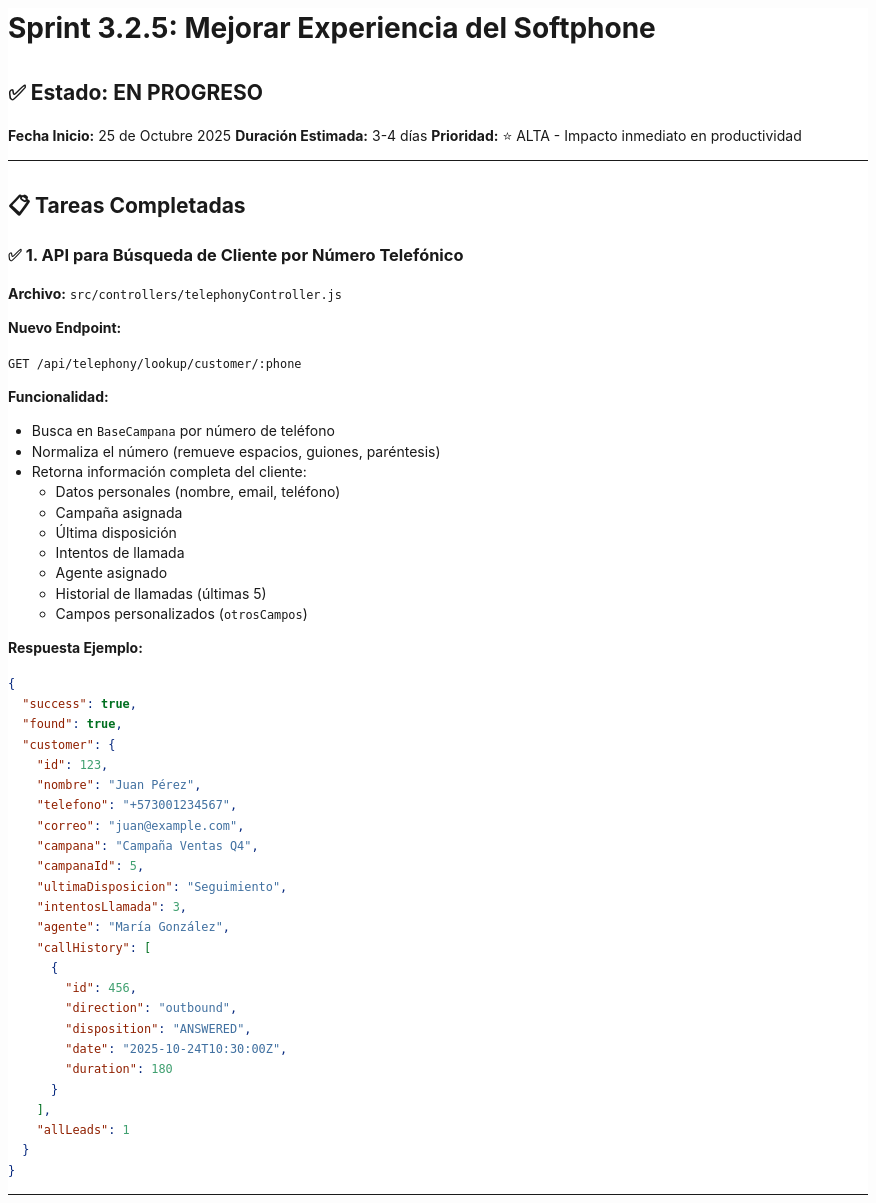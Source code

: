 # Sprint 3.2.5: Mejorar Experiencia del Softphone

## ✅ Estado: EN PROGRESO

**Fecha Inicio:** 25 de Octubre 2025
**Duración Estimada:** 3-4 días
**Prioridad:** ⭐ ALTA - Impacto inmediato en productividad

---

## 📋 Tareas Completadas

### ✅ 1. API para Búsqueda de Cliente por Número Telefónico

**Archivo:** `src/controllers/telephonyController.js`

**Nuevo Endpoint:**
```
GET /api/telephony/lookup/customer/:phone
```

**Funcionalidad:**
- Busca en `BaseCampana` por número de teléfono
- Normaliza el número (remueve espacios, guiones, paréntesis)
- Retorna información completa del cliente:
  - Datos personales (nombre, email, teléfono)
  - Campaña asignada
  - Última disposición
  - Intentos de llamada
  - Agente asignado
  - Historial de llamadas (últimas 5)
  - Campos personalizados (`otrosCampos`)

**Respuesta Ejemplo:**
```json
{
  "success": true,
  "found": true,
  "customer": {
    "id": 123,
    "nombre": "Juan Pérez",
    "telefono": "+573001234567",
    "correo": "juan@example.com",
    "campana": "Campaña Ventas Q4",
    "campanaId": 5,
    "ultimaDisposicion": "Seguimiento",
    "intentosLlamada": 3,
    "agente": "María González",
    "callHistory": [
      {
        "id": 456,
        "direction": "outbound",
        "disposition": "ANSWERED",
        "date": "2025-10-24T10:30:00Z",
        "duration": 180
      }
    ],
    "allLeads": 1
  }
}
```

---